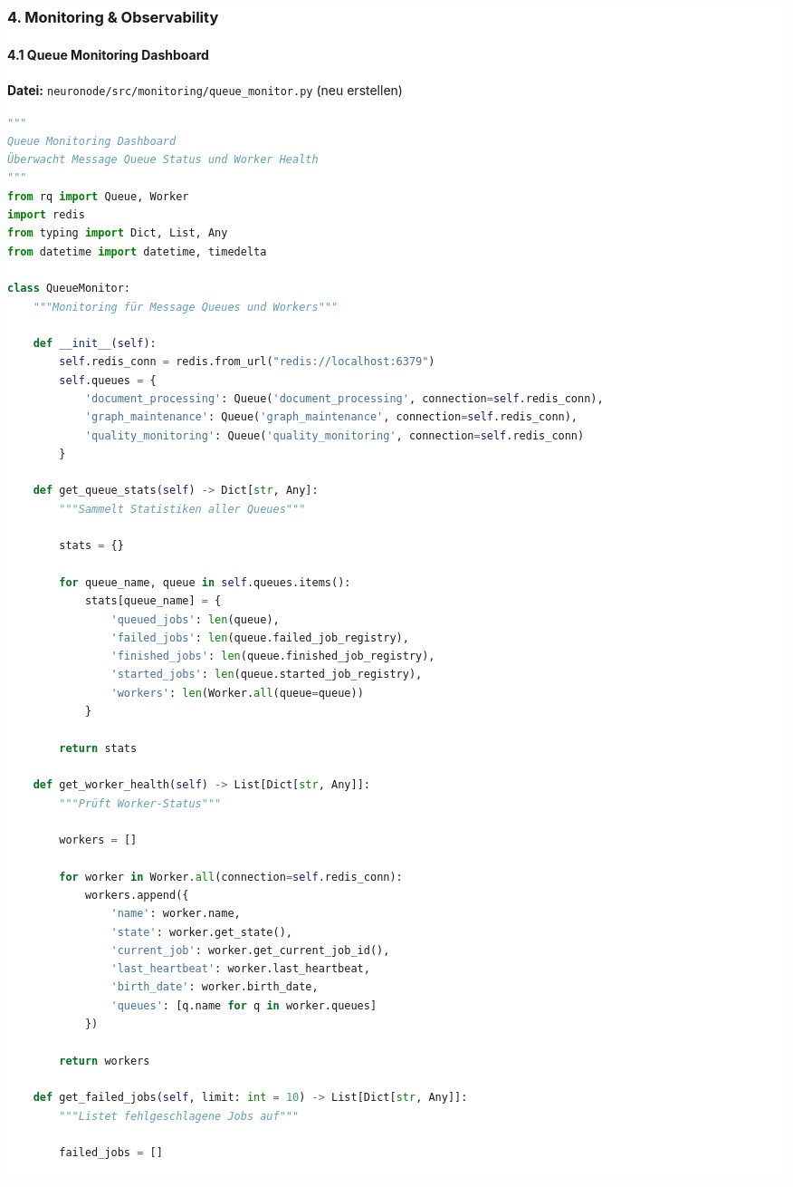 ### 4. Monitoring & Observability

#### 4.1 Queue Monitoring Dashboard
**Datei:** `neuronode/src/monitoring/queue_monitor.py` (neu erstellen)

```python
"""
Queue Monitoring Dashboard
Überwacht Message Queue Status und Worker Health
"""
from rq import Queue, Worker
import redis
from typing import Dict, List, Any
from datetime import datetime, timedelta

class QueueMonitor:
    """Monitoring für Message Queues und Workers"""
    
    def __init__(self):
        self.redis_conn = redis.from_url("redis://localhost:6379")
        self.queues = {
            'document_processing': Queue('document_processing', connection=self.redis_conn),
            'graph_maintenance': Queue('graph_maintenance', connection=self.redis_conn),
            'quality_monitoring': Queue('quality_monitoring', connection=self.redis_conn)
        }
    
    def get_queue_stats(self) -> Dict[str, Any]:
        """Sammelt Statistiken aller Queues"""
        
        stats = {}
        
        for queue_name, queue in self.queues.items():
            stats[queue_name] = {
                'queued_jobs': len(queue),
                'failed_jobs': len(queue.failed_job_registry),
                'finished_jobs': len(queue.finished_job_registry),
                'started_jobs': len(queue.started_job_registry),
                'workers': len(Worker.all(queue=queue))
            }
        
        return stats
    
    def get_worker_health(self) -> List[Dict[str, Any]]:
        """Prüft Worker-Status"""
        
        workers = []
        
        for worker in Worker.all(connection=self.redis_conn):
            workers.append({
                'name': worker.name,
                'state': worker.get_state(),
                'current_job': worker.get_current_job_id(),
                'last_heartbeat': worker.last_heartbeat,
                'birth_date': worker.birth_date,
                'queues': [q.name for q in worker.queues]
            })
        
        return workers
    
    def get_failed_jobs(self, limit: int = 10) -> List[Dict[str, Any]]:
        """Listet fehlgeschlagene Jobs auf"""
        
        failed_jobs = []
        
```